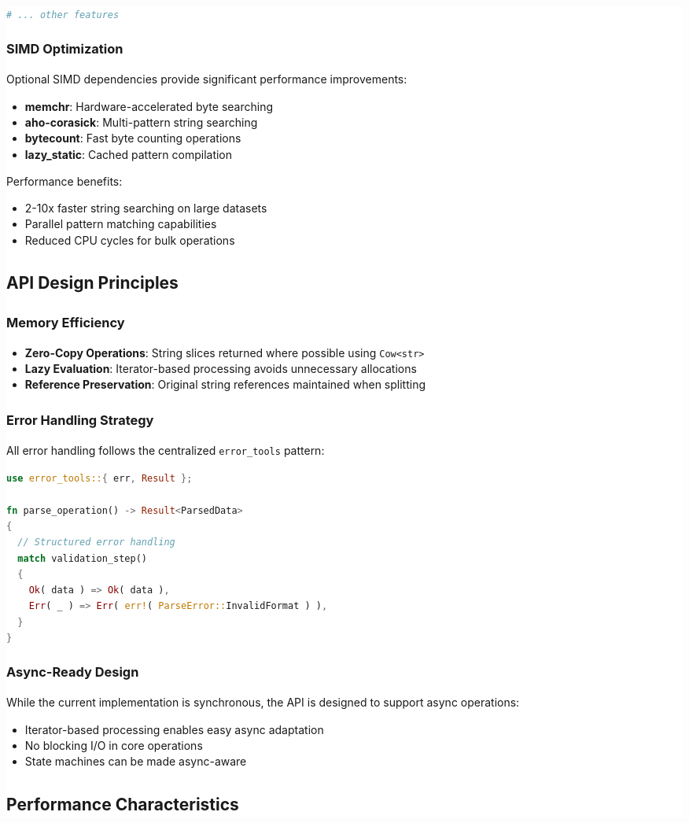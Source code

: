 ```toml
# ... other features
```

### SIMD Optimization

Optional SIMD dependencies provide significant performance improvements:

- **memchr**: Hardware-accelerated byte searching
- **aho-corasick**: Multi-pattern string searching
- **bytecount**: Fast byte counting operations
- **lazy_static**: Cached pattern compilation

Performance benefits:
- 2-10x faster string searching on large datasets
- Parallel pattern matching capabilities
- Reduced CPU cycles for bulk operations

## API Design Principles

### Memory Efficiency

- **Zero-Copy Operations**: String slices returned where possible using `Cow<str>`
- **Lazy Evaluation**: Iterator-based processing avoids unnecessary allocations
- **Reference Preservation**: Original string references maintained when splitting

### Error Handling Strategy

All error handling follows the centralized `error_tools` pattern:

```rust
use error_tools::{ err, Result };

fn parse_operation() -> Result<ParsedData>
{
  // Structured error handling
  match validation_step()
  {
    Ok( data ) => Ok( data ),
    Err( _ ) => Err( err!( ParseError::InvalidFormat ) ),
  }
}
```

### Async-Ready Design

While the current implementation is synchronous, the API is designed to support async operations:

- Iterator-based processing enables easy async adaptation
- No blocking I/O in core operations
- State machines can be made async-aware

## Performance Characteristics
